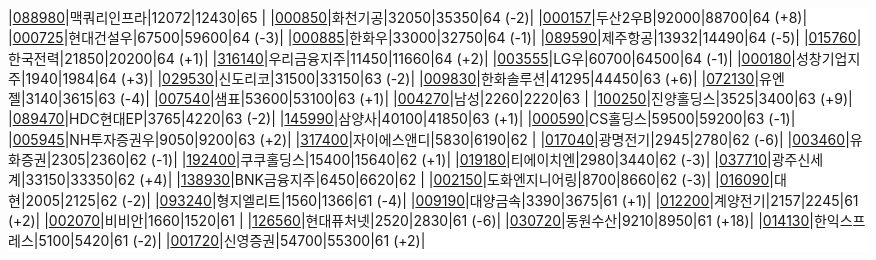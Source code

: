 |[088980](https://finance.daum.net/quotes/A088980)|맥쿼리인프라|12072|12430|65 |
|[000850](https://finance.daum.net/quotes/A000850)|화천기공|32050|35350|64 (-2)|
|[000157](https://finance.daum.net/quotes/A000157)|두산2우B|92000|88700|64 (+8)|
|[000725](https://finance.daum.net/quotes/A000725)|현대건설우|67500|59600|64 (-3)|
|[000885](https://finance.daum.net/quotes/A000885)|한화우|33000|32750|64 (-1)|
|[089590](https://finance.daum.net/quotes/A089590)|제주항공|13932|14490|64 (-5)|
|[015760](https://finance.daum.net/quotes/A015760)|한국전력|21850|20200|64 (+1)|
|[316140](https://finance.daum.net/quotes/A316140)|우리금융지주|11450|11660|64 (+2)|
|[003555](https://finance.daum.net/quotes/A003555)|LG우|60700|64500|64 (-1)|
|[000180](https://finance.daum.net/quotes/A000180)|성창기업지주|1940|1984|64 (+3)|
|[029530](https://finance.daum.net/quotes/A029530)|신도리코|31500|33150|63 (-2)|
|[009830](https://finance.daum.net/quotes/A009830)|한화솔루션|41295|44450|63 (+6)|
|[072130](https://finance.daum.net/quotes/A072130)|유엔젤|3140|3615|63 (-4)|
|[007540](https://finance.daum.net/quotes/A007540)|샘표|53600|53100|63 (+1)|
|[004270](https://finance.daum.net/quotes/A004270)|남성|2260|2220|63 |
|[100250](https://finance.daum.net/quotes/A100250)|진양홀딩스|3525|3400|63 (+9)|
|[089470](https://finance.daum.net/quotes/A089470)|HDC현대EP|3765|4220|63 (-2)|
|[145990](https://finance.daum.net/quotes/A145990)|삼양사|40100|41850|63 (+1)|
|[000590](https://finance.daum.net/quotes/A000590)|CS홀딩스|59500|59200|63 (-1)|
|[005945](https://finance.daum.net/quotes/A005945)|NH투자증권우|9050|9200|63 (+2)|
|[317400](https://finance.daum.net/quotes/A317400)|자이에스앤디|5830|6190|62 |
|[017040](https://finance.daum.net/quotes/A017040)|광명전기|2945|2780|62 (-6)|
|[003460](https://finance.daum.net/quotes/A003460)|유화증권|2305|2360|62 (-1)|
|[192400](https://finance.daum.net/quotes/A192400)|쿠쿠홀딩스|15400|15640|62 (+1)|
|[019180](https://finance.daum.net/quotes/A019180)|티에이치엔|2980|3440|62 (-3)|
|[037710](https://finance.daum.net/quotes/A037710)|광주신세계|33150|33350|62 (+4)|
|[138930](https://finance.daum.net/quotes/A138930)|BNK금융지주|6450|6620|62 |
|[002150](https://finance.daum.net/quotes/A002150)|도화엔지니어링|8700|8660|62 (-3)|
|[016090](https://finance.daum.net/quotes/A016090)|대현|2005|2125|62 (-2)|
|[093240](https://finance.daum.net/quotes/A093240)|형지엘리트|1560|1366|61 (-4)|
|[009190](https://finance.daum.net/quotes/A009190)|대양금속|3390|3675|61 (+1)|
|[012200](https://finance.daum.net/quotes/A012200)|계양전기|2157|2245|61 (+2)|
|[002070](https://finance.daum.net/quotes/A002070)|비비안|1660|1520|61 |
|[126560](https://finance.daum.net/quotes/A126560)|현대퓨처넷|2520|2830|61 (-6)|
|[030720](https://finance.daum.net/quotes/A030720)|동원수산|9210|8950|61 (+18)|
|[014130](https://finance.daum.net/quotes/A014130)|한익스프레스|5100|5420|61 (-2)|
|[001720](https://finance.daum.net/quotes/A001720)|신영증권|54700|55300|61 (+2)|